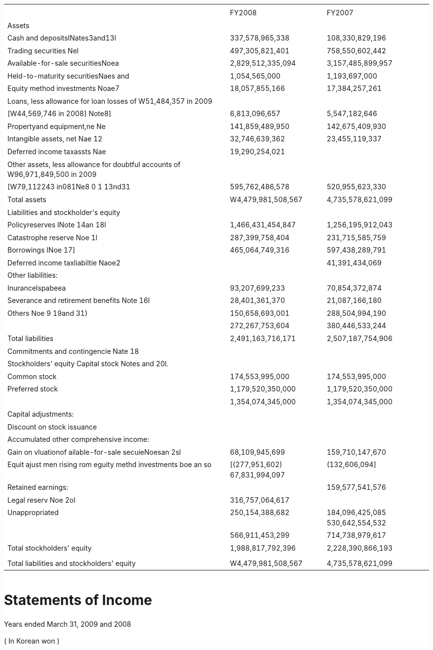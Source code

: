 <html><body><table><tr><td></td><td></td><td></td></tr><tr><td></td><td>FY2008</td><td>FY2007</td></tr><tr><td>Assets</td><td></td><td></td></tr><tr><td>Cash and depositsINates3and13l</td><td>337,578,965,338</td><td>108,330,829,196</td></tr><tr><td>Trading securities Nel </td><td>497,305,821,401</td><td>758,550,602,442</td></tr><tr><td>Available-for-sale securitiesNoea</td><td>2,829,512,335,094</td><td>3,157,485,899,957</td></tr><tr><td>Held-to-maturity securitiesNaes and </td><td>1,054,565,000</td><td>1,193,697,000</td></tr><tr><td>Equity method investments Noae7 </td><td>18,057,855,166</td><td>17,384,257,261</td></tr><tr><td>Loans, less allowance for loan losses of W51,484,357 in 2009</td><td></td><td></td></tr><tr><td>[W44,569,746 in 2008] Note8]</td><td>6,813,096,657</td><td>5,547,182,646</td></tr><tr><td>Propertyand equipment,ne Ne</td><td>141,859,489,950</td><td>142,675,409,930</td></tr><tr><td>Intangible assets, net Nae 12</td><td>32,746,639,362</td><td>23,455,119,337</td></tr><tr><td>Deferred income taxassts Nae</td><td>19,290,254,021</td><td></td></tr><tr><td>Other assets, less allowance for doubtful accounts of W96,971,849,500 in 2009</td><td></td><td></td></tr><tr><td>[W79,112243 in081Ne8 0 1 13nd31</td><td>595,762,486,578</td><td>520,955,623,330</td></tr><tr><td>Total assets </td><td>W4,479,981,508,567</td><td>4,735,578,621,099</td></tr><tr><td>Liabilities and stockholder's equity</td><td></td><td></td></tr><tr><td>Policyreserves INote 14an 18l</td><td>1,466,431,454,847</td><td>1,256,195,912,043</td></tr><tr><td>Catastrophe reserve Noe 1l</td><td>287,399,758,404</td><td>231,715,585,759</td></tr><tr><td>Borrowings INoe 17]</td><td>465,064,749,316</td><td>597,438,289,791</td></tr><tr><td>Deferred income taxliabiltie Naoe2</td><td></td><td>41,391,434,069</td></tr><tr><td>Other liabilities: </td><td></td><td></td></tr><tr><td>Inurancelspabeea</td><td>93,207,699,233</td><td>70,854,372,874</td></tr><tr><td> Severance and retirement benefits Note 16l</td><td>28,401,361,370</td><td>21,087,166,180</td></tr><tr><td>Others Noe 9 19and 31) </td><td>150,658,693,001</td><td>288,504,994,190</td></tr><tr><td></td><td>272,267,753,604</td><td>380,446,533,244</td></tr><tr><td>Total liabilities</td><td>2,491,163,716,171</td><td>2,507,187,754,906</td></tr><tr><td> Commitments and contingencie Nate 18 </td><td></td><td></td></tr><tr><td>Stockholders' equity Capital stock Notes and 20l.</td><td></td><td></td></tr><tr><td>Common stock </td><td>174,553,995,000</td><td>174,553,995,000</td></tr><tr><td> Preferred stock </td><td>1,179,520,350,000</td><td>1,179,520,350,000</td></tr><tr><td></td><td>1,354,074,345,000</td><td>1,354,074,345,000</td></tr><tr><td>Capital adjustments:</td><td></td><td></td></tr><tr><td>Discount on stock issuance </td><td></td><td></td></tr><tr><td>Accumulated other comprehensive income:</td><td></td><td></td></tr><tr><td> Gain on vluationof ailable-for-sale secuieNoesan 2sl </td><td>68,109,945,699</td><td>159,710,147,670</td></tr><tr><td>Equit ajust men rising rom eguity methd investments boe an so </td><td>[(277,951,602) 67,831,994,097</td><td>(132,606,094]</td></tr><tr><td>Retained earnings:</td><td></td><td>159,577,541,576</td></tr><tr><td>Legal reserv Noe 2ol </td><td>316,757,064,617</td><td></td></tr><tr><td>Unappropriated </td><td>250,154,388,682</td><td>184,096,425,085 530,642,554,532</td></tr><tr><td></td><td>566,911,453,299</td><td>714,738,979,617</td></tr><tr><td>Total stockholders' equity</td><td>1,988,817,792,396</td><td>2,228,390,866,193</td></tr><tr><td></td><td></td><td></td></tr><tr><td>Total liabilities and stockholders' equity</td><td>W4,479,981,508,567</td><td>4,735,578,621,099</td></tr></table></body></html>  

# Statements of Income  

Years ended March 31, 2009 and 2008  

(  In Korean won  )   

